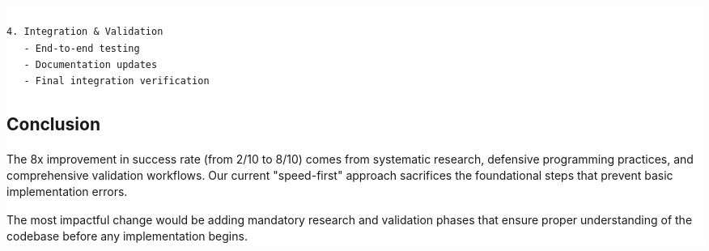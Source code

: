 ```

4. Integration & Validation
   - End-to-end testing
   - Documentation updates
   - Final integration verification
```

## Conclusion

The 8x improvement in success rate (from 2/10 to 8/10) comes from systematic research, defensive programming practices, and comprehensive validation workflows. Our current "speed-first" approach sacrifices the foundational steps that prevent basic implementation errors.

The most impactful change would be adding mandatory research and validation phases that ensure proper understanding of the codebase before any implementation begins.